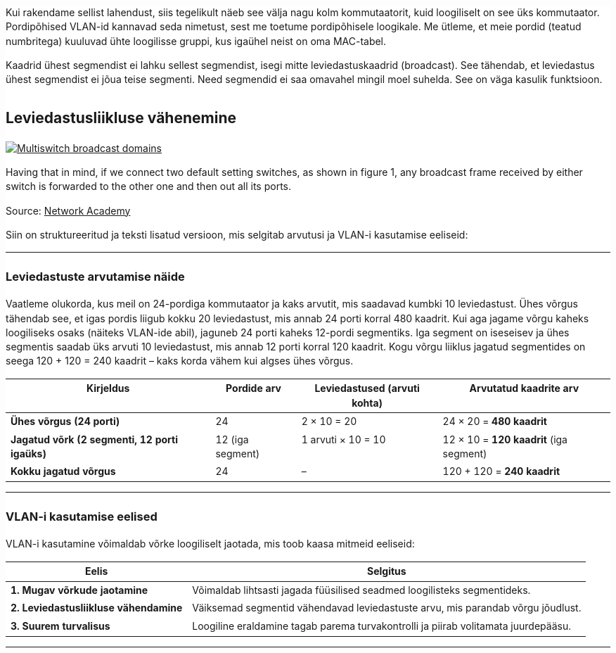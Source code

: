 Kui rakendame sellist lahendust, siis tegelikult näeb see välja nagu kolm kommutaatorit, kuid loogiliselt on see üks kommutaator. Pordipõhised VLAN-id kannavad seda nimetust, sest me toetume pordipõhisele loogikale. Me ütleme, et meie pordid (teatud numbritega) kuuluvad ühte loogilisse gruppi, kus igaühel neist on oma MAC-tabel.

Kaadrid ühest segmendist ei lahku sellest segmendist, isegi mitte leviedastuskaadrid (broadcast). See tähendab, et leviedastus ühest segmendist ei jõua teise segmenti. Need segmendid ei saa omavahel mingil moel suhelda. See on väga kasulik funktsioon.

## Leviedastusliikluse vähenemine

[![Multiswitch broadcast domains](https://www.networkacademy.io/sites/default/files/inline-images/LAN%20on%20multiple%20switches.gif)](https://www.networkacademy.io/sites/default/files/inline-images/LAN%20on%20multiple%20switches.gif)

Having that in mind, if we connect two default setting switches, as shown in figure 1, any broadcast frame received by either switch is forwarded to the other one and then out all its ports.

Source: [Network Academy](https://www.networkacademy.io)

Siin on struktureeritud ja teksti lisatud versioon, mis selgitab arvutusi ja VLAN-i kasutamise eeliseid:

---

### Leviedastuste arvutamise näide

Vaatleme olukorda, kus meil on 24-pordiga kommutaator ja kaks arvutit, mis saadavad kumbki 10 leviedastust. Ühes võrgus tähendab see, et igas pordis liigub kokku 20 leviedastust, mis annab 24 porti korral 480 kaadrit. Kui aga jagame võrgu kaheks loogiliseks osaks (näiteks VLAN-ide abil), jaguneb 24 porti kaheks 12-pordi segmentiks. Iga segment on iseseisev ja ühes segmentis saadab üks arvuti 10 leviedastust, mis annab 12 porti korral 120 kaadrit. Kogu võrgu liiklus jagatud segmentides on seega 120 + 120 = 240 kaadrit – kaks korda vähem kui algses ühes võrgus.

| Kirjeldus                                | Pordide arv | Leviedastused (arvuti kohta) | Arvutatud kaadrite arv         |
|------------------------------------------|-------------|------------------------------|--------------------------------|
| **Ühes võrgus (24 porti)**               | 24          | 2 × 10 = 20                  | 24 × 20 = **480 kaadrit**       |
| **Jagatud võrk (2 segmenti, 12 porti igaüks)** | 12 (iga segment) | 1 arvuti × 10 = 10          | 12 × 10 = **120 kaadrit** (iga segment) |
| **Kokku jagatud võrgus**                 | 24          | –                            | 120 + 120 = **240 kaadrit**     |

---

### VLAN-i kasutamise eelised

VLAN-i kasutamine võimaldab võrke loogiliselt jaotada, mis toob kaasa mitmeid eeliseid:

| Eelis                         | Selgitus                                                                 |
|-------------------------------|--------------------------------------------------------------------------|
| **1. Mugav võrkude jaotamine** | Võimaldab lihtsasti jagada füüsilised seadmed loogilisteks segmentideks.  |
| **2. Leviedastusliikluse vähendamine** | Väiksemad segmentid vähendavad leviedastuste arvu, mis parandab võrgu jõudlust. |
| **3. Suurem turvalisus**      | Loogiline eraldamine tagab parema turvakontrolli ja piirab volitamata juurdepääsu. |

---